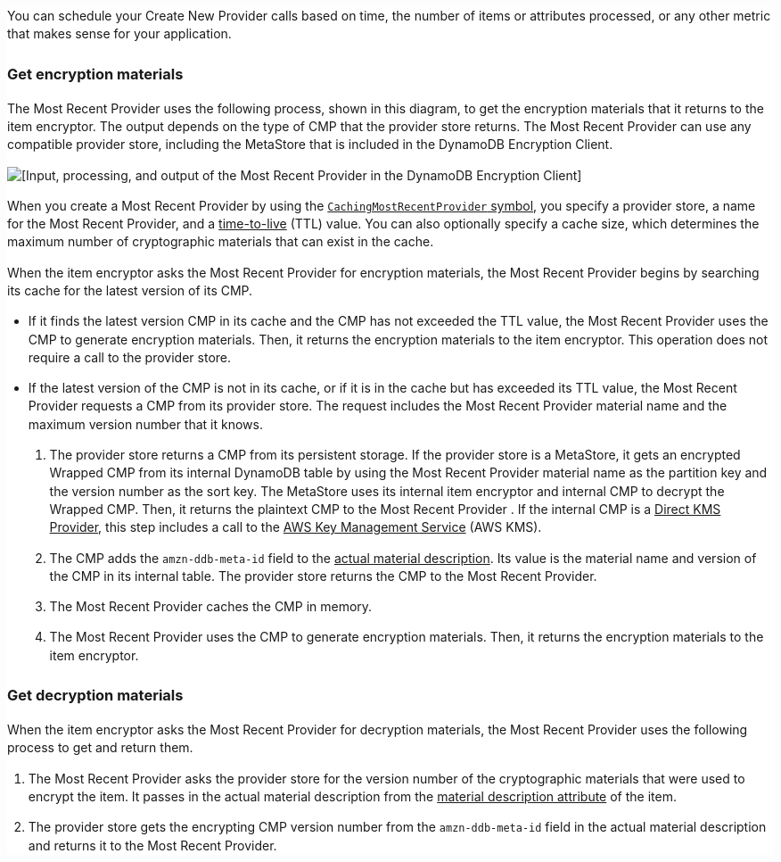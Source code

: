 You can schedule your Create New Provider calls based on time, the number of items or attributes processed, or any other metric that makes sense for your application\.

### Get encryption materials<a name="most-recent-provider-encrypt"></a>

The Most Recent Provider uses the following process, shown in this diagram, to get the encryption materials that it returns to the item encryptor\. The output depends on the type of CMP that the provider store returns\. The Most Recent Provider can use any compatible provider store, including the MetaStore that is included in the DynamoDB Encryption Client\.

![\[Input, processing, and output of the Most Recent Provider in the DynamoDB Encryption Client\]](http://docs.aws.amazon.com/dynamodb-encryption-client/latest/devguide/images/most-recent-provider-provider-store.png)

When you create a Most Recent Provider by using the [`CachingMostRecentProvider` symbol](#mrp-versions), you specify a provider store, a name for the Most Recent Provider, and a [time\-to\-live](#most-recent-provider-ttl) \(TTL\) value\. You can also optionally specify a cache size, which determines the maximum number of cryptographic materials that can exist in the cache\.

When the item encryptor asks the Most Recent Provider for encryption materials, the Most Recent Provider begins by searching its cache for the latest version of its CMP\.
+ If it finds the latest version CMP in its cache and the CMP has not exceeded the TTL value, the Most Recent Provider uses the CMP to generate encryption materials\. Then, it returns the encryption materials to the item encryptor\. This operation does not require a call to the provider store\.
+ If the latest version of the CMP is not in its cache, or if it is in the cache but has exceeded its TTL value, the Most Recent Provider requests a CMP from its provider store\. The request includes the Most Recent Provider material name and the maximum version number that it knows\.

  1. The provider store returns a CMP from its persistent storage\. If the provider store is a MetaStore, it gets an encrypted Wrapped CMP from its internal DynamoDB table by using the Most Recent Provider material name as the partition key and the version number as the sort key\. The MetaStore uses its internal item encryptor and internal CMP to decrypt the Wrapped CMP\. Then, it returns the plaintext CMP to the Most Recent Provider \. If the internal CMP is a [Direct KMS Provider](direct-kms-provider.md), this step includes a call to the [AWS Key Management Service](https://docs.aws.amazon.com/kms/latest/developerguide/) \(AWS KMS\)\.

  1. The CMP adds the `amzn-ddb-meta-id` field to the [actual material description](concepts.md#material-description)\. Its value is the material name and version of the CMP in its internal table\. The provider store returns the CMP to the Most Recent Provider\.

  1. The Most Recent Provider caches the CMP in memory\.

  1. The Most Recent Provider uses the CMP to generate encryption materials\. Then, it returns the encryption materials to the item encryptor\.

### Get decryption materials<a name="most-recent-provider-decrypt"></a>

When the item encryptor asks the Most Recent Provider for decryption materials, the Most Recent Provider uses the following process to get and return them\.

1. The Most Recent Provider asks the provider store for the version number of the cryptographic materials that were used to encrypt the item\. It passes in the actual material description from the [material description attribute](concepts.md#material-description) of the item\.

1. The provider store gets the encrypting CMP version number from the `amzn-ddb-meta-id` field in the actual material description and returns it to the Most Recent Provider\.
